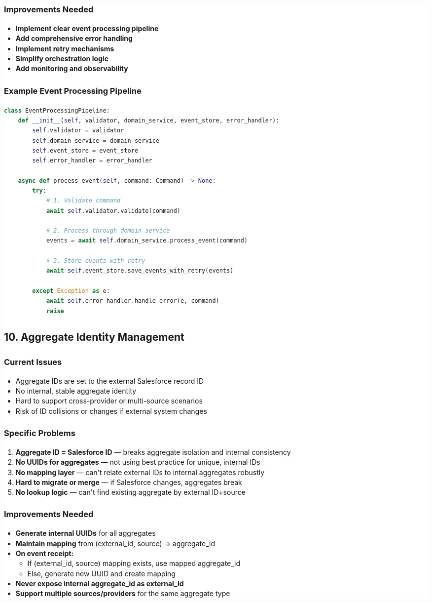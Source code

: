 ### Improvements Needed
- **Implement clear event processing pipeline**
- **Add comprehensive error handling**
- **Implement retry mechanisms**
- **Simplify orchestration logic**
- **Add monitoring and observability**

### Example Event Processing Pipeline
```python
class EventProcessingPipeline:
    def __init__(self, validator, domain_service, event_store, error_handler):
        self.validator = validator
        self.domain_service = domain_service
        self.event_store = event_store
        self.error_handler = error_handler

    async def process_event(self, command: Command) -> None:
        try:
            # 1. Validate command
            await self.validator.validate(command)

            # 2. Process through domain service
            events = await self.domain_service.process_event(command)

            # 3. Store events with retry
            await self.event_store.save_events_with_retry(events)

        except Exception as e:
            await self.error_handler.handle_error(e, command)
            raise
```

## 10. Aggregate Identity Management

### Current Issues
- Aggregate IDs are set to the external Salesforce record ID
- No internal, stable aggregate identity
- Hard to support cross-provider or multi-source scenarios
- Risk of ID collisions or changes if external system changes

### Specific Problems
1. **Aggregate ID = Salesforce ID** — breaks aggregate isolation and internal consistency
2. **No UUIDs for aggregates** — not using best practice for unique, internal IDs
3. **No mapping layer** — can't relate external IDs to internal aggregates robustly
4. **Hard to migrate or merge** — if Salesforce changes, aggregates break
5. **No lookup logic** — can't find existing aggregate by external ID+source

### Improvements Needed
- **Generate internal UUIDs** for all aggregates
- **Maintain mapping** from (external_id, source) → aggregate_id
- **On event receipt:**
  - If (external_id, source) mapping exists, use mapped aggregate_id
  - Else, generate new UUID and create mapping
- **Never expose internal aggregate_id as external_id**
- **Support multiple sources/providers** for the same aggregate type

